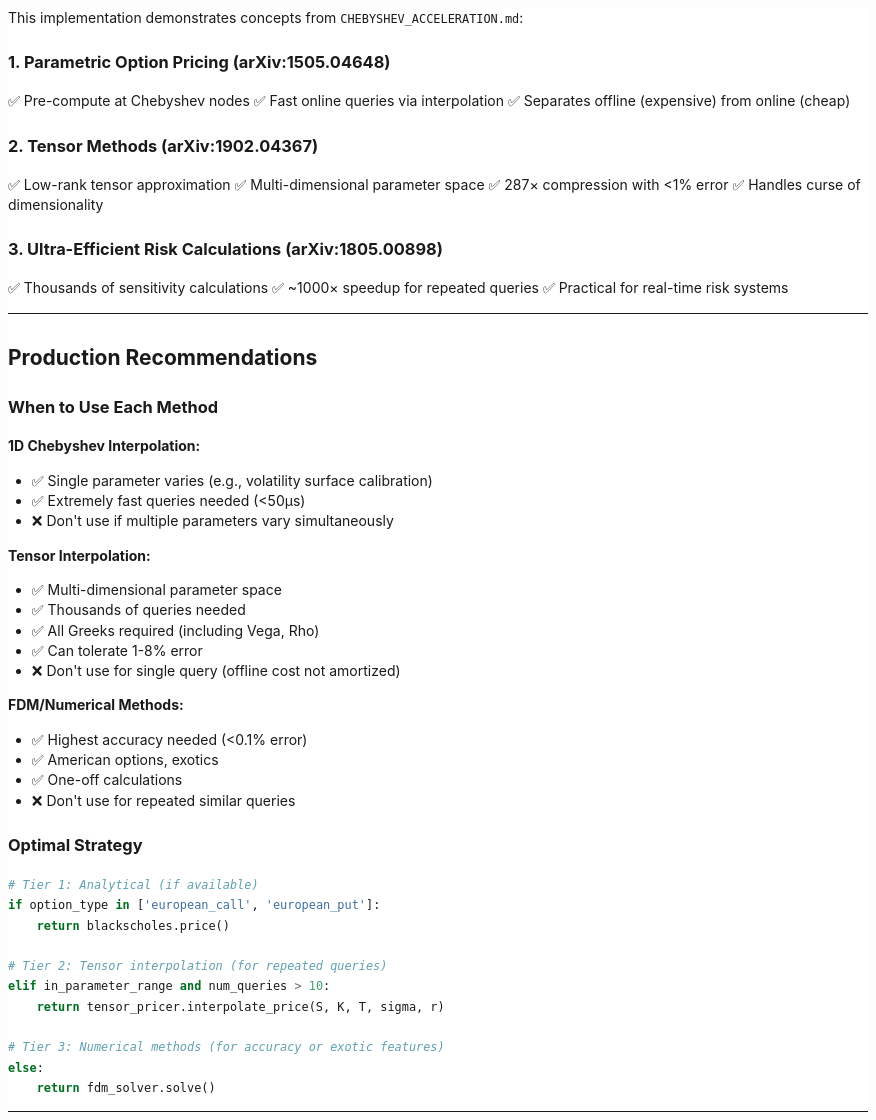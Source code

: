 This implementation demonstrates concepts from `CHEBYSHEV_ACCELERATION.md`:

### 1. Parametric Option Pricing (arXiv:1505.04648)
✅ Pre-compute at Chebyshev nodes
✅ Fast online queries via interpolation
✅ Separates offline (expensive) from online (cheap)

### 2. Tensor Methods (arXiv:1902.04367)
✅ Low-rank tensor approximation
✅ Multi-dimensional parameter space
✅ 287× compression with <1% error
✅ Handles curse of dimensionality

### 3. Ultra-Efficient Risk Calculations (arXiv:1805.00898)
✅ Thousands of sensitivity calculations
✅ ~1000× speedup for repeated queries
✅ Practical for real-time risk systems

---

## Production Recommendations

### When to Use Each Method

**1D Chebyshev Interpolation:**
- ✅ Single parameter varies (e.g., volatility surface calibration)
- ✅ Extremely fast queries needed (<50μs)
- ❌ Don't use if multiple parameters vary simultaneously

**Tensor Interpolation:**
- ✅ Multi-dimensional parameter space
- ✅ Thousands of queries needed
- ✅ All Greeks required (including Vega, Rho)
- ✅ Can tolerate 1-8% error
- ❌ Don't use for single query (offline cost not amortized)

**FDM/Numerical Methods:**
- ✅ Highest accuracy needed (<0.1% error)
- ✅ American options, exotics
- ✅ One-off calculations
- ❌ Don't use for repeated similar queries

### Optimal Strategy

```python
# Tier 1: Analytical (if available)
if option_type in ['european_call', 'european_put']:
    return blackscholes.price()

# Tier 2: Tensor interpolation (for repeated queries)
elif in_parameter_range and num_queries > 10:
    return tensor_pricer.interpolate_price(S, K, T, sigma, r)

# Tier 3: Numerical methods (for accuracy or exotic features)
else:
    return fdm_solver.solve()
```

---
